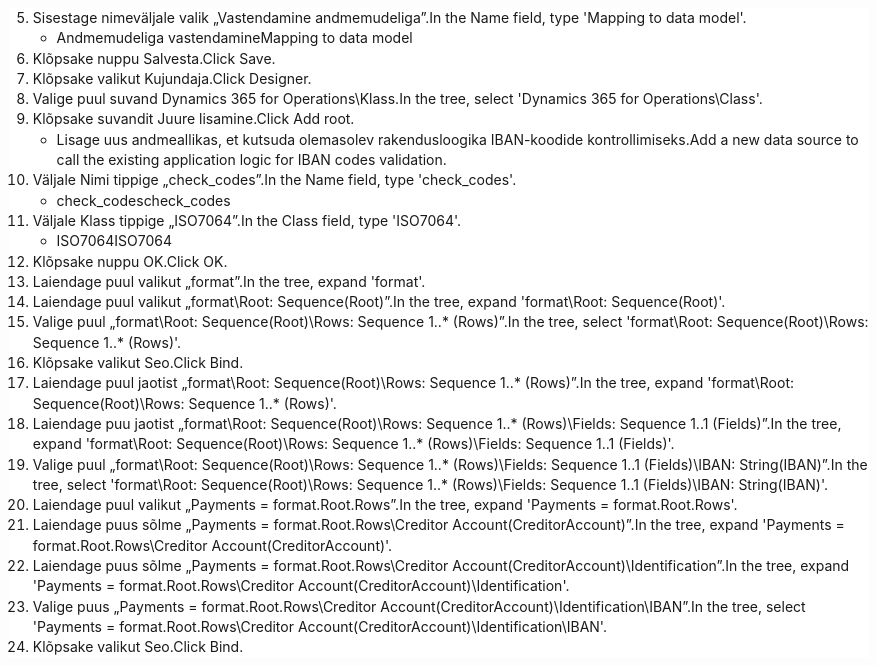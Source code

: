 5. <span data-ttu-id="02a5a-180">Sisestage nimeväljale valik „Vastendamine andmemudeliga”.</span><span class="sxs-lookup"><span data-stu-id="02a5a-180">In the Name field, type 'Mapping to data model'.</span></span>
    * <span data-ttu-id="02a5a-181">Andmemudeliga vastendamine</span><span class="sxs-lookup"><span data-stu-id="02a5a-181">Mapping to data model</span></span>  
6. <span data-ttu-id="02a5a-182">Klõpsake nuppu Salvesta.</span><span class="sxs-lookup"><span data-stu-id="02a5a-182">Click Save.</span></span>
7. <span data-ttu-id="02a5a-183">Klõpsake valikut Kujundaja.</span><span class="sxs-lookup"><span data-stu-id="02a5a-183">Click Designer.</span></span>
8. <span data-ttu-id="02a5a-184">Valige puul suvand Dynamics 365 for Operations\Klass.</span><span class="sxs-lookup"><span data-stu-id="02a5a-184">In the tree, select 'Dynamics 365 for Operations\Class'.</span></span>
9. <span data-ttu-id="02a5a-185">Klõpsake suvandit Juure lisamine.</span><span class="sxs-lookup"><span data-stu-id="02a5a-185">Click Add root.</span></span>
    * <span data-ttu-id="02a5a-186">Lisage uus andmeallikas, et kutsuda olemasolev rakendusloogika IBAN-koodide kontrollimiseks.</span><span class="sxs-lookup"><span data-stu-id="02a5a-186">Add a new data source to call the existing application logic for IBAN codes validation.</span></span>  
10. <span data-ttu-id="02a5a-187">Väljale Nimi tippige „check_codes”.</span><span class="sxs-lookup"><span data-stu-id="02a5a-187">In the Name field, type 'check_codes'.</span></span>
    * <span data-ttu-id="02a5a-188">check_codes</span><span class="sxs-lookup"><span data-stu-id="02a5a-188">check_codes</span></span>  
11. <span data-ttu-id="02a5a-189">Väljale Klass tippige „ISO7064”.</span><span class="sxs-lookup"><span data-stu-id="02a5a-189">In the Class field, type 'ISO7064'.</span></span>
    * <span data-ttu-id="02a5a-190">ISO7064</span><span class="sxs-lookup"><span data-stu-id="02a5a-190">ISO7064</span></span>  
12. <span data-ttu-id="02a5a-191">Klõpsake nuppu OK.</span><span class="sxs-lookup"><span data-stu-id="02a5a-191">Click OK.</span></span>
13. <span data-ttu-id="02a5a-192">Laiendage puul valikut „format”.</span><span class="sxs-lookup"><span data-stu-id="02a5a-192">In the tree, expand 'format'.</span></span>
14. <span data-ttu-id="02a5a-193">Laiendage puul valikut „format\Root: Sequence(Root)”.</span><span class="sxs-lookup"><span data-stu-id="02a5a-193">In the tree, expand 'format\Root: Sequence(Root)'.</span></span>
15. <span data-ttu-id="02a5a-194">Valige puul „format\Root: Sequence(Root)\Rows: Sequence 1..\* (Rows)”.</span><span class="sxs-lookup"><span data-stu-id="02a5a-194">In the tree, select 'format\Root: Sequence(Root)\Rows: Sequence 1..\* (Rows)'.</span></span>
16. <span data-ttu-id="02a5a-195">Klõpsake valikut Seo.</span><span class="sxs-lookup"><span data-stu-id="02a5a-195">Click Bind.</span></span>
17. <span data-ttu-id="02a5a-196">Laiendage puul jaotist „format\Root: Sequence(Root)\Rows: Sequence 1..\* (Rows)”.</span><span class="sxs-lookup"><span data-stu-id="02a5a-196">In the tree, expand 'format\Root: Sequence(Root)\Rows: Sequence 1..\* (Rows)'.</span></span>
18. <span data-ttu-id="02a5a-197">Laiendage puu jaotist „format\Root: Sequence(Root)\Rows: Sequence 1..\* (Rows)\Fields: Sequence 1..1 (Fields)”.</span><span class="sxs-lookup"><span data-stu-id="02a5a-197">In the tree, expand 'format\Root: Sequence(Root)\Rows: Sequence 1..\* (Rows)\Fields: Sequence 1..1 (Fields)'.</span></span>
19. <span data-ttu-id="02a5a-198">Valige puul „format\Root: Sequence(Root)\Rows: Sequence 1..\* (Rows)\Fields: Sequence 1..1 (Fields)\IBAN: String(IBAN)”.</span><span class="sxs-lookup"><span data-stu-id="02a5a-198">In the tree, select 'format\Root: Sequence(Root)\Rows: Sequence 1..\* (Rows)\Fields: Sequence 1..1 (Fields)\IBAN: String(IBAN)'.</span></span>
20. <span data-ttu-id="02a5a-199">Laiendage puul valikut „Payments = format.Root.Rows”.</span><span class="sxs-lookup"><span data-stu-id="02a5a-199">In the tree, expand 'Payments = format.Root.Rows'.</span></span>
21. <span data-ttu-id="02a5a-200">Laiendage puus sõlme „Payments = format.Root.Rows\Creditor Account(CreditorAccount)”.</span><span class="sxs-lookup"><span data-stu-id="02a5a-200">In the tree, expand 'Payments = format.Root.Rows\Creditor Account(CreditorAccount)'.</span></span>
22. <span data-ttu-id="02a5a-201">Laiendage puus sõlme „Payments = format.Root.Rows\Creditor Account(CreditorAccount)\Identification”.</span><span class="sxs-lookup"><span data-stu-id="02a5a-201">In the tree, expand 'Payments = format.Root.Rows\Creditor Account(CreditorAccount)\Identification'.</span></span>
23. <span data-ttu-id="02a5a-202">Valige puus „Payments = format.Root.Rows\Creditor Account(CreditorAccount)\Identification\IBAN”.</span><span class="sxs-lookup"><span data-stu-id="02a5a-202">In the tree, select 'Payments = format.Root.Rows\Creditor Account(CreditorAccount)\Identification\IBAN'.</span></span>
24. <span data-ttu-id="02a5a-203">Klõpsake valikut Seo.</span><span class="sxs-lookup"><span data-stu-id="02a5a-203">Click Bind.</span></span>